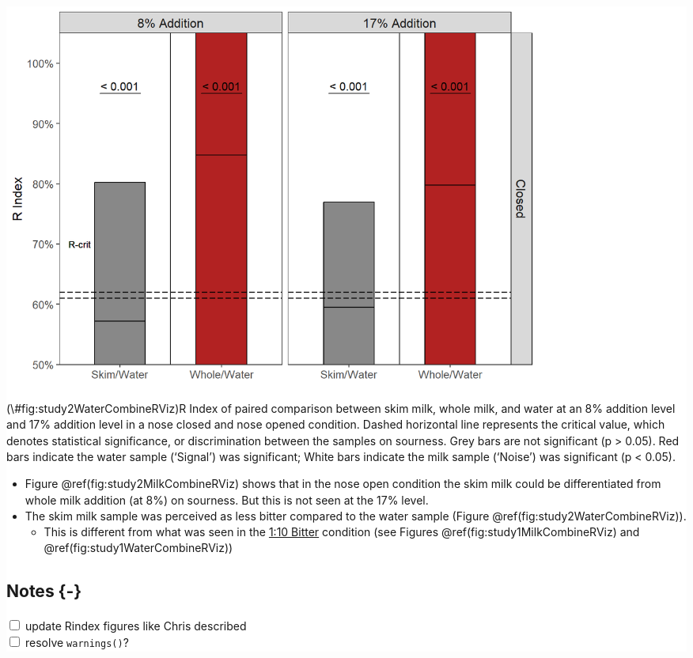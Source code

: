 <img src="02-Sour10_files/figure-html/study2WaterCombineRViz-1.png" alt="R Index of paired comparison between skim milk, whole milk, and water at an 8% addition level and 17% addition level in a nose closed and nose opened condition. Dashed horizontal line represents the critical value, which denotes statistical significance, or discrimination between the samples on sourness. Grey bars are not significant (p &gt; 0.05). Red bars indicate the water sample (‘Signal’) was significant; White bars indicate the milk sample (‘Noise’) was significant (p &lt; 0.05)." width="672" />
<p class="caption">(\#fig:study2WaterCombineRViz)R Index of paired comparison between skim milk, whole milk, and water at an 8% addition level and 17% addition level in a nose closed and nose opened condition. Dashed horizontal line represents the critical value, which denotes statistical significance, or discrimination between the samples on sourness. Grey bars are not significant (p > 0.05). Red bars indicate the water sample (‘Signal’) was significant; White bars indicate the milk sample (‘Noise’) was significant (p < 0.05).</p>
</div>

- Figure \@ref(fig:study2MilkCombineRViz) shows that in the nose open condition the skim milk could be differentiated from whole milk addition (at 8%) on sourness. But this is not seen at the 17% level.  
- The skim milk sample was perceived as less bitter compared to the water sample (Figure \@ref(fig:study2WaterCombineRViz)).  
  + This is different from what was seen in the [1:10 Bitter](#Bitter10Comp) condition (see Figures \@ref(fig:study1MilkCombineRViz) and \@ref(fig:study1WaterCombineRViz))

## Notes {-}
<input type="checkbox"> update Rindex figures like Chris described  
<input type="checkbox"> resolve `warnings()`?
